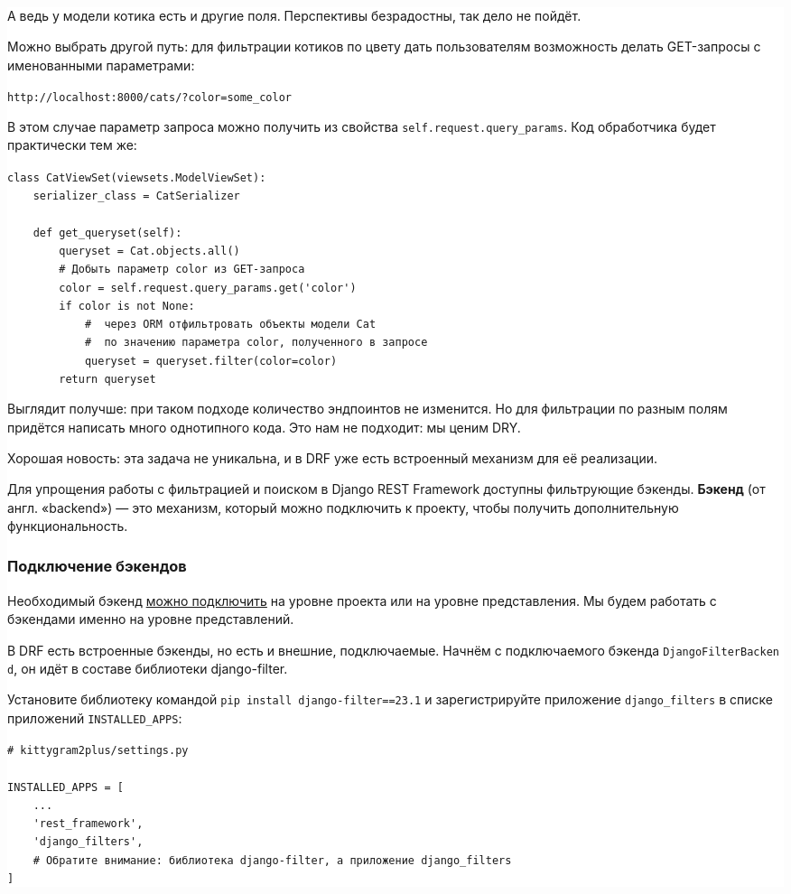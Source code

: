 А ведь у модели котика есть и другие поля. Перспективы безрадостны, так дело не пойдёт.

Можно выбрать другой путь: для фильтрации котиков по цвету дать пользователям возможность делать GET-запросы с именованными параметрами:

```
http://localhost:8000/cats/?color=some_color 
```

В этом случае параметр запроса можно получить из свойства `self.request.query_params`. Код обработчика будет практически тем же:

```
class CatViewSet(viewsets.ModelViewSet):
    serializer_class = CatSerializer

    def get_queryset(self):
        queryset = Cat.objects.all()
        # Добыть параметр color из GET-запроса
        color = self.request.query_params.get('color')
        if color is not None:
            #  через ORM отфильтровать объекты модели Cat
            #  по значению параметра color, полученного в запросе
            queryset = queryset.filter(color=color)
        return queryset 
```

Выглядит получше: при таком подходе количество эндпоинтов не изменится. Но для фильтрации по разным полям придётся написать много однотипного кода. Это нам не подходит: мы ценим DRY.

Хорошая новость: эта задача не уникальна, и в DRF уже есть встроенный механизм для её реализации.

Для упрощения работы с фильтрацией и поиском в Django REST Framework доступны фильтрующие бэкенды. **Бэкенд** (от англ. «backend») — это механизм, который можно подключить к проекту, чтобы получить дополнительную функциональность.

### Подключение бэкендов

Необходимый бэкенд [можно подключить](https://www.django-rest-framework.org/api-guide/filtering/#setting-filter-backends) на уровне проекта или на уровне представления. Мы будем работать с бэкендами именно на уровне представлений.

В DRF есть встроенные бэкенды, но есть и внешние, подключаемые. Начнём с подключаемого бэкенда `DjangoFilterBackend`, он идёт в составе библиотеки django-filter.

Установите библиотеку командой `pip install django-filter==23.1` и зарегистрируйте приложение `django_filters` в списке приложений `INSTALLED_APPS`:

```
# kittygram2plus/settings.py

INSTALLED_APPS = [
    ...
    'rest_framework',
    'django_filters', 
    # Обратите внимание: библиотека django-filter, а приложение django_filters
] 
```
